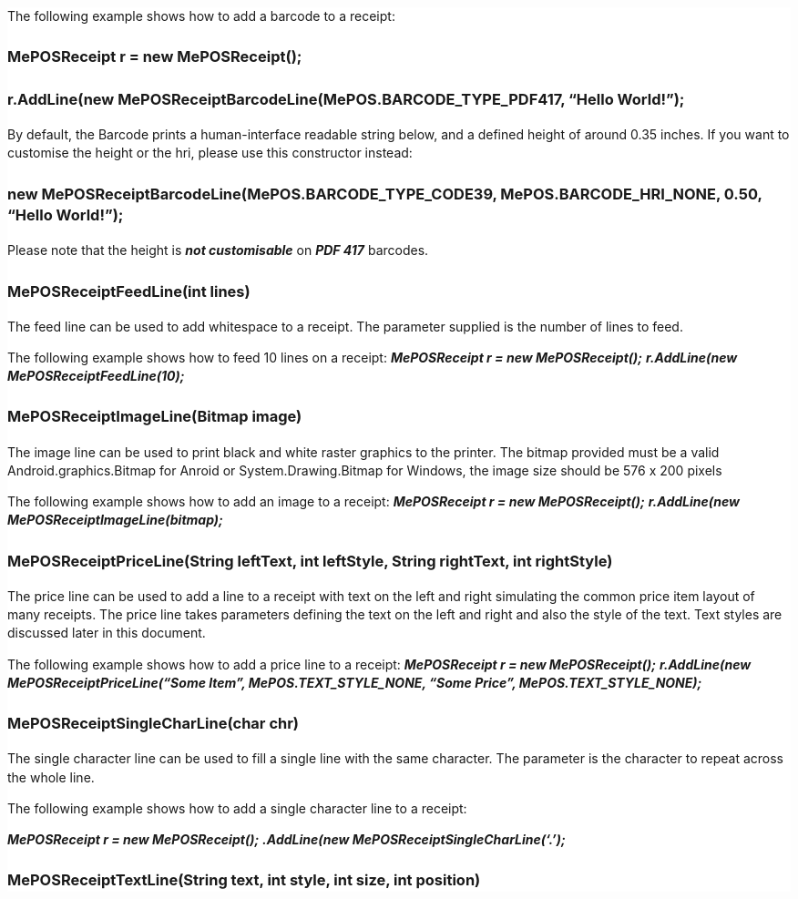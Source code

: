   The following example shows how to add a barcode to a receipt:
### MePOSReceipt r = new MePOSReceipt();
### r.AddLine(new MePOSReceiptBarcodeLine(MePOS.BARCODE_TYPE_PDF417, “Hello World!”);

  By default, the Barcode prints a human-interface readable string below, and a defined height of around 0.35 inches. If you want to customise the height or the hri, please use this constructor instead:
### new MePOSReceiptBarcodeLine(MePOS.BARCODE_TYPE_CODE39, MePOS.BARCODE_HRI_NONE, 0.50, “Hello World!”);
  Please note that the height is ***not customisable*** on ***PDF 417*** barcodes.

### MePOSReceiptFeedLine(int lines)

  The feed line can be used to add whitespace to a receipt. The parameter supplied is the number of lines to feed.

  The following example shows how to feed 10 lines on a receipt:
  ***MePOSReceipt r = new MePOSReceipt();***
  ***r.AddLine(new MePOSReceiptFeedLine(10);***

### MePOSReceiptImageLine(Bitmap image)
  The image line can be used to print black and white raster graphics to the printer. The bitmap provided must be a valid Android.graphics.Bitmap for Anroid or System.Drawing.Bitmap for Windows, the image size should be 576 x 200 pixels

  The following example shows how to add an image to a receipt:
  ***MePOSReceipt r = new MePOSReceipt();***
  ***r.AddLine(new MePOSReceiptImageLine(bitmap);***

### MePOSReceiptPriceLine(String leftText, int leftStyle, String rightText, int rightStyle)

  The price line can be used to add a line to a receipt with text on the left and right simulating the common price item layout of many receipts. The price line takes parameters defining the text on the left and right and also the style of the text. Text styles are discussed later in this document.

  The following example shows how to add a price line to a receipt:
  ***MePOSReceipt r = new MePOSReceipt();***
  ***r.AddLine(new MePOSReceiptPriceLine(“Some Item”, MePOS.TEXT_STYLE_NONE, “Some Price”, MePOS.TEXT_STYLE_NONE);***

### MePOSReceiptSingleCharLine(char chr)
  The single character line can be used to fill a single line with the same character. The parameter is the character to repeat across the whole line.

  The following example shows how to add a single character line to a receipt:

  ***MePOSReceipt r = new MePOSReceipt();***
  ***.AddLine(new MePOSReceiptSingleCharLine(‘.’);***

### MePOSReceiptTextLine(String text, int style, int size, int position)
